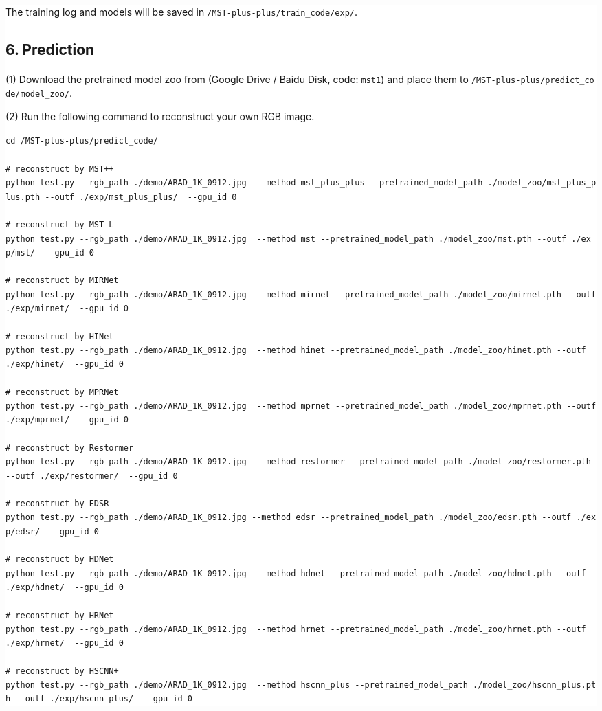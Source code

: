 The training log and models will be saved in `/MST-plus-plus/train_code/exp/`.

## 6. Prediction

(1)  Download the pretrained model zoo from ([Google Drive](https://drive.google.com/drive/folders/1G1GOA0FthtmOERJIJ0pALOSgXc6XOfoY?usp=sharing) / [Baidu Disk](https://pan.baidu.com/s/14L6T5SsUejepsc63XS9Xsw), code: `mst1`) and place them to `/MST-plus-plus/predict_code/model_zoo/`. 

(2)  Run the following command to reconstruct your own RGB image. 

```shell
cd /MST-plus-plus/predict_code/

# reconstruct by MST++
python test.py --rgb_path ./demo/ARAD_1K_0912.jpg  --method mst_plus_plus --pretrained_model_path ./model_zoo/mst_plus_plus.pth --outf ./exp/mst_plus_plus/  --gpu_id 0

# reconstruct by MST-L
python test.py --rgb_path ./demo/ARAD_1K_0912.jpg  --method mst --pretrained_model_path ./model_zoo/mst.pth --outf ./exp/mst/  --gpu_id 0

# reconstruct by MIRNet
python test.py --rgb_path ./demo/ARAD_1K_0912.jpg  --method mirnet --pretrained_model_path ./model_zoo/mirnet.pth --outf ./exp/mirnet/  --gpu_id 0

# reconstruct by HINet
python test.py --rgb_path ./demo/ARAD_1K_0912.jpg  --method hinet --pretrained_model_path ./model_zoo/hinet.pth --outf ./exp/hinet/  --gpu_id 0

# reconstruct by MPRNet
python test.py --rgb_path ./demo/ARAD_1K_0912.jpg  --method mprnet --pretrained_model_path ./model_zoo/mprnet.pth --outf ./exp/mprnet/  --gpu_id 0

# reconstruct by Restormer
python test.py --rgb_path ./demo/ARAD_1K_0912.jpg  --method restormer --pretrained_model_path ./model_zoo/restormer.pth --outf ./exp/restormer/  --gpu_id 0

# reconstruct by EDSR
python test.py --rgb_path ./demo/ARAD_1K_0912.jpg --method edsr --pretrained_model_path ./model_zoo/edsr.pth --outf ./exp/edsr/  --gpu_id 0

# reconstruct by HDNet
python test.py --rgb_path ./demo/ARAD_1K_0912.jpg  --method hdnet --pretrained_model_path ./model_zoo/hdnet.pth --outf ./exp/hdnet/  --gpu_id 0

# reconstruct by HRNet
python test.py --rgb_path ./demo/ARAD_1K_0912.jpg  --method hrnet --pretrained_model_path ./model_zoo/hrnet.pth --outf ./exp/hrnet/  --gpu_id 0

# reconstruct by HSCNN+
python test.py --rgb_path ./demo/ARAD_1K_0912.jpg  --method hscnn_plus --pretrained_model_path ./model_zoo/hscnn_plus.pth --outf ./exp/hscnn_plus/  --gpu_id 0
```

